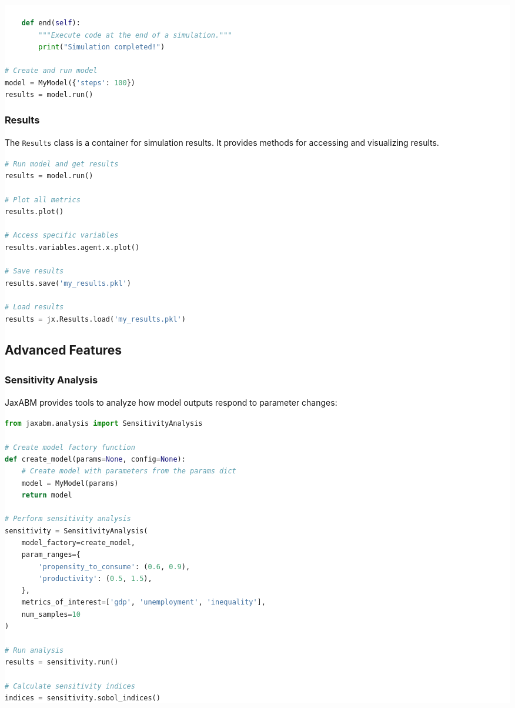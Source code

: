 ```python
    
    def end(self):
        """Execute code at the end of a simulation."""
        print("Simulation completed!")

# Create and run model
model = MyModel({'steps': 100})
results = model.run()
```

### Results

The `Results` class is a container for simulation results. It provides methods for accessing and visualizing results.

```python
# Run model and get results
results = model.run()

# Plot all metrics
results.plot()

# Access specific variables
results.variables.agent.x.plot()

# Save results
results.save('my_results.pkl')

# Load results
results = jx.Results.load('my_results.pkl')
```

## Advanced Features

### Sensitivity Analysis

JaxABM provides tools to analyze how model outputs respond to parameter changes:

```python
from jaxabm.analysis import SensitivityAnalysis

# Create model factory function
def create_model(params=None, config=None):
    # Create model with parameters from the params dict
    model = MyModel(params)
    return model

# Perform sensitivity analysis
sensitivity = SensitivityAnalysis(
    model_factory=create_model,
    param_ranges={
        'propensity_to_consume': (0.6, 0.9),
        'productivity': (0.5, 1.5),
    },
    metrics_of_interest=['gdp', 'unemployment', 'inequality'],
    num_samples=10
)

# Run analysis
results = sensitivity.run()

# Calculate sensitivity indices
indices = sensitivity.sobol_indices()
```
